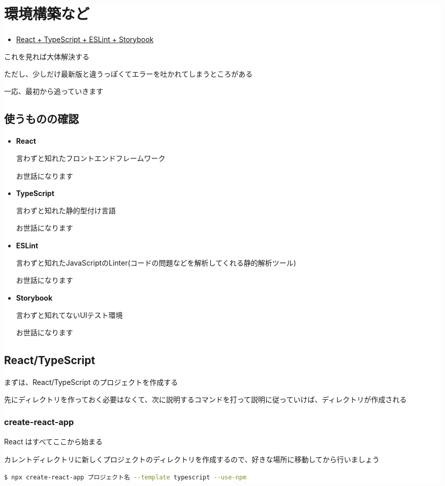 # 環境構築など



- [React + TypeScript + ESLint + Storybook](https://qiita.com/ERASER5th/items/b6b7fe4adfc8e862155b)

これを見れば大体解決する



ただし、少しだけ最新版と違うっぽくてエラーを吐かれてしまうところがある



一応、最初から追っていきます



## 使うものの確認

- **React**

  言わずと知れたフロントエンドフレームワーク

  お世話になります

- **TypeScript**

  言わずと知れた静的型付け言語

  お世話になります

- **ESLint**

  言わずと知れたJavaScriptのLinter(コードの問題などを解析してくれる静的解析ツール)

  お世話になります

- **Storybook**

  言わずと知れてないUIテスト環境

  お世話になります





## React/TypeScript

まずは、React/TypeScript のプロジェクトを作成する

先にディレクトリを作っておく必要はなくて、次に説明するコマンドを打って説明に従っていけば、ディレクトリが作成される



### create-react-app

React はすべてここから始まる

カレントディレクトリに新しくプロジェクトのディレクトリを作成するので、好きな場所に移動してから行いましょう



```bash
$ npx create-react-app プロジェクト名 --template typescript --use-npm
```

